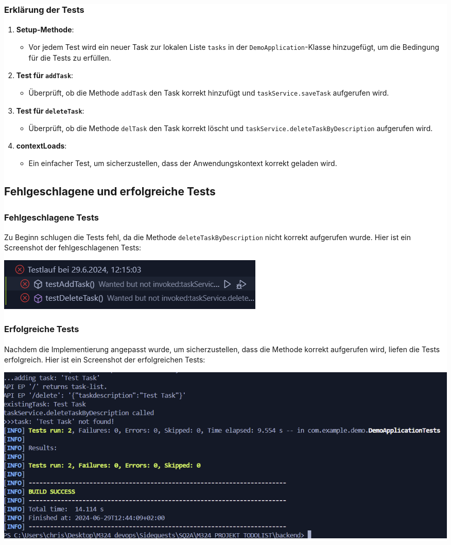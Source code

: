 ### Erklärung der Tests

1. **Setup-Methode**:
   - Vor jedem Test wird ein neuer Task zur lokalen Liste `tasks` in der `DemoApplication`-Klasse hinzugefügt, um die Bedingung für die Tests zu erfüllen.

2. **Test für `addTask`**:
   - Überprüft, ob die Methode `addTask` den Task korrekt hinzufügt und `taskService.saveTask` aufgerufen wird.

3. **Test für `deleteTask`**:
   - Überprüft, ob die Methode `delTask` den Task korrekt löscht und `taskService.deleteTaskByDescription` aufgerufen wird.

4. **contextLoads**:
   - Ein einfacher Test, um sicherzustellen, dass der Anwendungskontext korrekt geladen wird.

## Fehlgeschlagene und erfolgreiche Tests

### Fehlgeschlagene Tests

Zu Beginn schlugen die Tests fehl, da die Methode `deleteTaskByDescription` nicht korrekt aufgerufen wurde. Hier ist ein Screenshot der fehlgeschlagenen Tests:

![Fehlgeschlagene Tests](bilder/Failed_backend_test.png)

### Erfolgreiche Tests

Nachdem die Implementierung angepasst wurde, um sicherzustellen, dass die Methode korrekt aufgerufen wird, liefen die Tests erfolgreich. Hier ist ein Screenshot der erfolgreichen Tests:

![Erfolgreiche Tests](bilder/Working_backend_test.png)
